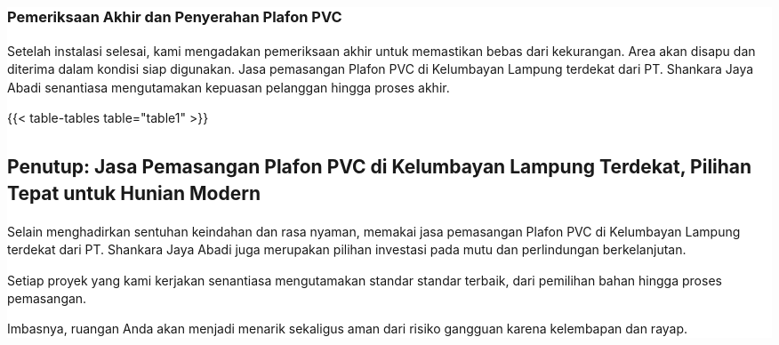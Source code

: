 ### Pemeriksaan Akhir dan Penyerahan Plafon PVC

Setelah instalasi selesai, kami mengadakan pemeriksaan akhir untuk memastikan bebas dari kekurangan. Area akan disapu dan diterima dalam kondisi siap digunakan. Jasa pemasangan Plafon PVC di Kelumbayan Lampung terdekat dari PT. Shankara Jaya Abadi senantiasa mengutamakan kepuasan pelanggan hingga proses akhir.

{{< table-tables table="table1" >}}

## Penutup: Jasa Pemasangan Plafon PVC di Kelumbayan Lampung Terdekat, Pilihan Tepat untuk Hunian Modern

Selain menghadirkan sentuhan keindahan dan rasa nyaman, memakai jasa pemasangan Plafon PVC di Kelumbayan Lampung terdekat dari PT. Shankara Jaya Abadi juga merupakan pilihan investasi pada mutu dan perlindungan berkelanjutan.

Setiap proyek yang kami kerjakan senantiasa mengutamakan standar standar terbaik, dari pemilihan bahan hingga proses pemasangan.

Imbasnya, ruangan Anda akan menjadi menarik sekaligus aman dari risiko gangguan karena kelembapan dan rayap.
